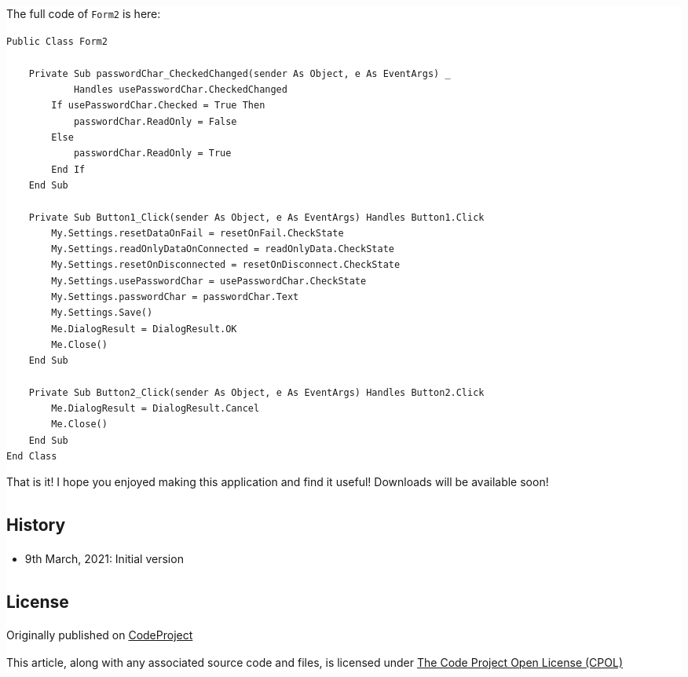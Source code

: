 The full code of `Form2` is here:

```
Public Class Form2

    Private Sub passwordChar_CheckedChanged(sender As Object, e As EventArgs) _
            Handles usePasswordChar.CheckedChanged
        If usePasswordChar.Checked = True Then
            passwordChar.ReadOnly = False
        Else
            passwordChar.ReadOnly = True
        End If
    End Sub

    Private Sub Button1_Click(sender As Object, e As EventArgs) Handles Button1.Click
        My.Settings.resetDataOnFail = resetOnFail.CheckState
        My.Settings.readOnlyDataOnConnected = readOnlyData.CheckState
        My.Settings.resetOnDisconnected = resetOnDisconnect.CheckState
        My.Settings.usePasswordChar = usePasswordChar.CheckState
        My.Settings.passwordChar = passwordChar.Text
        My.Settings.Save()
        Me.DialogResult = DialogResult.OK
        Me.Close()
    End Sub

    Private Sub Button2_Click(sender As Object, e As EventArgs) Handles Button2.Click
        Me.DialogResult = DialogResult.Cancel
        Me.Close()
    End Sub
End Class
```

That is it! I hope you enjoyed making this application and find it useful! Downloads will be available soon!

## History

 - 9th March, 2021: Initial version

## License

Originally published on [CodeProject](https://www.codeproject.com)

This article, along with any associated source code and files, is licensed under [The Code Project Open License (CPOL)](http://www.codeproject.com/info/cpol10.aspx)